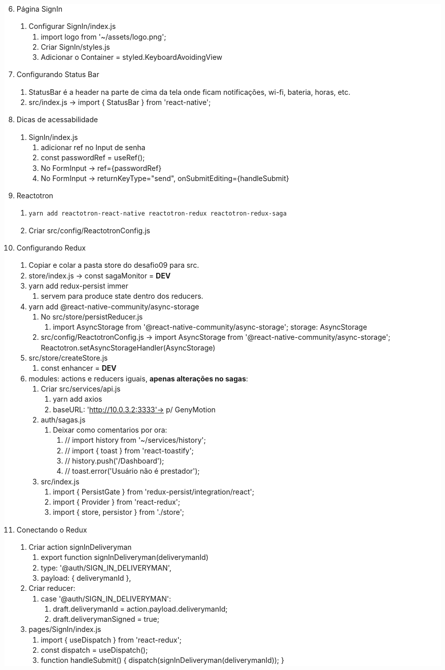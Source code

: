 6.  Página SignIn
    1.  Configurar SignIn/index.js
        1.  import logo from '~/assets/logo.png';
        2.  Criar SignIn/styles.js
        3.  Adicionar o Container = styled.KeyboardAvoidingView

7.  Configurando Status Bar
    1.  StatusBar é a header na parte de cima da tela onde ficam notificações, wi-fi, bateria, horas, etc.
    2.  src/index.js -> import { StatusBar } from 'react-native';

8.  Dicas de acessabilidade
    1.  SignIn/index.js
        1.  adicionar ref no Input de senha
        2.  const passwordRef = useRef();
        3.  No FormInput -> ref={passwordRef}
        4.  No FormInput -> returnKeyType="send", onSubmitEditing={handleSubmit}

9.  Reactotron
    1.  ```
        yarn add reactotron-react-native reactotron-redux reactotron-redux-saga
        ```
    2.  Criar src/config/ReactotronConfig.js

10. Configurando Redux
    1.  Copiar e colar a pasta store do desafio09 para src.
    2.  store/index.js -> const sagaMonitor = __DEV__
    3.  yarn add redux-persist immer
        1.  servem para produce state dentro dos reducers.
    4.  yarn add @react-native-community/async-storage
        1.  No src/store/persistReducer.js
            1.  import AsyncStorage from '@react-native-community/async-storage'; storage: AsyncStorage
        2.  src/config/ReactotronConfig.js -> import AsyncStorage from '@react-native-community/async-storage'; Reactotron.setAsyncStorageHandler(AsyncStorage)
    5.  src/store/createStore.js
        1.  const enhancer = __DEV__
    6.  modules: actions e reducers iguais, **apenas alterações no sagas**:
        1.  Criar src/services/api.js
            1.  yarn add axios
            2.  baseURL: 'http://10.0.3.2:3333'-> p/ GenyMotion
        2.  auth/sagas.js
            1.  Deixar como comentarios por ora:
                1.  // import history from '~/services/history';
                2.  // import { toast } from 'react-toastify';
                3.  // history.push('/Dashboard');
                4.  // toast.error('Usuário não é prestador');
        3.  src/index.js
            1.  import { PersistGate } from 'redux-persist/integration/react';
            2.  import { Provider } from 'react-redux';
            3.  import { store, persistor } from './store';

11. Conectando o Redux
    1.  Criar action signInDeliveryman
        1.  export function signInDeliveryman(deliverymanId)
        2.  type: '@auth/SIGN_IN_DELIVERYMAN',
        3.  payload: { deliverymanId },
    2.  Criar reducer:
        1.  case '@auth/SIGN_IN_DELIVERYMAN':
            1.  draft.deliverymanId = action.payload.deliverymanId;
            2.  draft.deliverymanSigned = true;
    2.  pages/SignIn/index.js
        1.  import { useDispatch } from 'react-redux';
        2.  const dispatch = useDispatch();
        3.  function handleSubmit() {
              dispatch(signInDeliveryman(deliverymanId));
            }